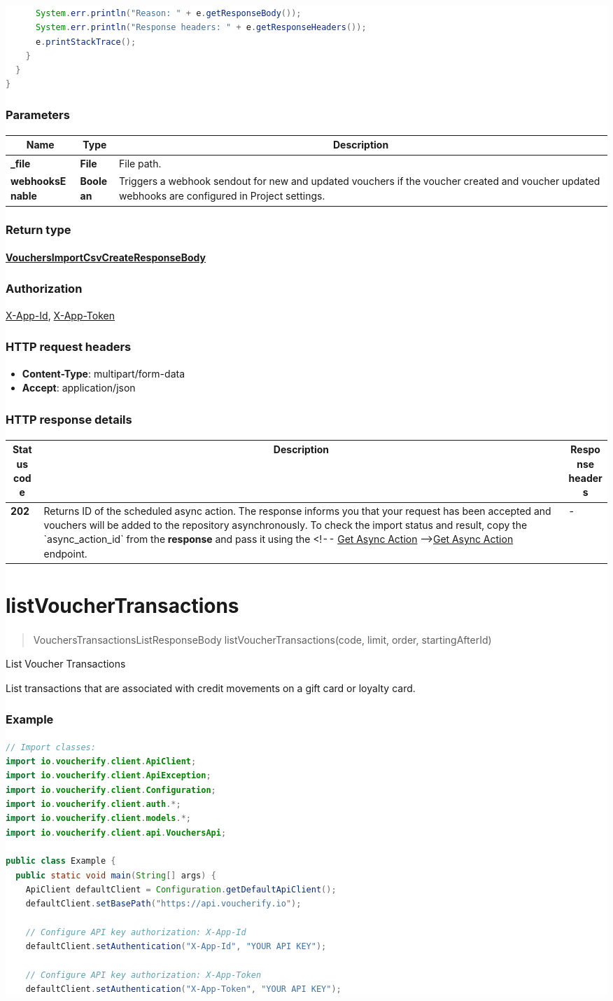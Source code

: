 ```java
      System.err.println("Reason: " + e.getResponseBody());
      System.err.println("Response headers: " + e.getResponseHeaders());
      e.printStackTrace();
    }
  }
}
```

### Parameters

| Name | Type | Description  |
|------------- | ------------- | ------------- |
| **_file** | **File**| File path. |
| **webhooksEnable** | **Boolean**| Triggers a webhook sendout for new and updated vouchers if the voucher created and voucher updated webhooks are configured in Project settings. |

### Return type

[**VouchersImportCsvCreateResponseBody**](VouchersImportCsvCreateResponseBody.md)

### Authorization

[X-App-Id](../README.md#X-App-Id), [X-App-Token](../README.md#X-App-Token)

### HTTP request headers

 - **Content-Type**: multipart/form-data
 - **Accept**: application/json

### HTTP response details
| Status code | Description | Response headers |
|-------------|-------------|------------------|
| **202** | Returns ID of the scheduled async action. The response informs you that your request has been accepted and vouchers will be added to the repository asynchronously. To check the import status and result, copy the &#x60;async_action_id&#x60; from the **response** and pass it using the &lt;!-- [Get Async Action](OpenAPI.json/paths/~1async-actions~1{asyncActionId}/get) --&gt;[Get Async Action](ref:get-async-action) endpoint. |  -  |

<a id="listVoucherTransactions"></a>
# **listVoucherTransactions**
> VouchersTransactionsListResponseBody listVoucherTransactions(code, limit, order, startingAfterId)

List Voucher Transactions

List transactions that are associated with credit movements on a gift card or loyalty card.

### Example
```java
// Import classes:
import io.voucherify.client.ApiClient;
import io.voucherify.client.ApiException;
import io.voucherify.client.Configuration;
import io.voucherify.client.auth.*;
import io.voucherify.client.models.*;
import io.voucherify.client.api.VouchersApi;

public class Example {
  public static void main(String[] args) {
    ApiClient defaultClient = Configuration.getDefaultApiClient();
    defaultClient.setBasePath("https://api.voucherify.io");
    
    // Configure API key authorization: X-App-Id
    defaultClient.setAuthentication("X-App-Id", "YOUR API KEY");

    // Configure API key authorization: X-App-Token
    defaultClient.setAuthentication("X-App-Token", "YOUR API KEY");
```